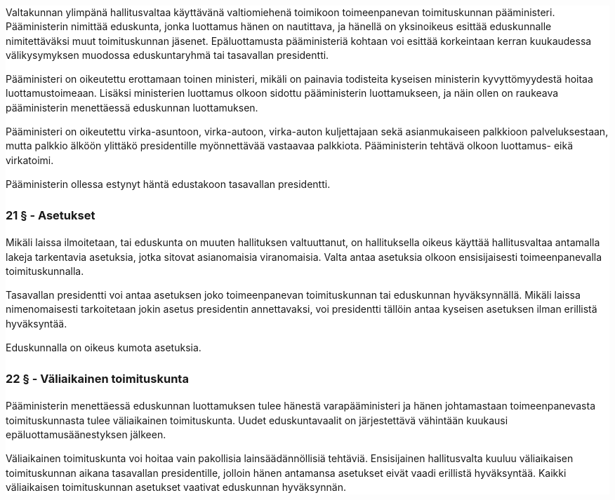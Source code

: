 Valtakunnan ylimpänä hallitusvaltaa käyttävänä valtiomiehenä 
toimikoon toimeenpanevan toimituskunnan pääministeri. 
Pääministerin nimittää eduskunta, jonka luottamus hänen on 
nautittava, ja hänellä on yksinoikeus esittää eduskunnalle 
nimitettäväksi muut toimituskunnan jäsenet. Epäluottamusta 
pääministeriä kohtaan voi esittää korkeintaan kerran kuukaudessa 
välikysymyksen muodossa eduskuntaryhmä tai tasavallan 
presidentti.

Pääministeri on oikeutettu erottamaan toinen ministeri, mikäli on 
painavia todisteita kyseisen ministerin kyvyttömyydestä hoitaa 
luottamustoimeaan. Lisäksi ministerien luottamus olkoon sidottu 
pääministerin luottamukseen, ja näin ollen on raukeava 
pääministerin menettäessä eduskunnan luottamuksen.

Pääministeri on oikeutettu virka-asuntoon, virka-autoon, 
virka-auton kuljettajaan sekä asianmukaiseen palkkioon 
palveluksestaan, mutta palkkio älköön ylittäkö presidentille 
myönnettävää vastaavaa palkkiota. Pääministerin tehtävä olkoon 
luottamus- eikä virkatoimi.

Pääministerin ollessa estynyt häntä edustakoon tasavallan 
presidentti.

### 21 § - Asetukset

Mikäli laissa ilmoitetaan, tai eduskunta on muuten hallituksen 
valtuuttanut, on hallituksella oikeus käyttää hallitusvaltaa 
antamalla lakeja tarkentavia asetuksia, jotka sitovat 
asianomaisia viranomaisia. Valta antaa asetuksia olkoon 
ensisijaisesti toimeenpanevalla toimituskunnalla.

Tasavallan presidentti voi antaa asetuksen joko toimeenpanevan 
toimituskunnan tai eduskunnan hyväksynnällä. Mikäli laissa 
nimenomaisesti tarkoitetaan jokin asetus presidentin 
annettavaksi, voi presidentti tällöin antaa kyseisen asetuksen 
ilman erillistä hyväksyntää.

Eduskunnalla on oikeus kumota asetuksia.

### 22 § - Väliaikainen toimituskunta

Pääministerin menettäessä eduskunnan luottamuksen tulee hänestä 
varapääministeri ja hänen johtamastaan toimeenpanevasta 
toimituskunnasta tulee väliaikainen toimituskunta. Uudet 
eduskuntavaalit on järjestettävä vähintään kuukausi 
epäluottamusäänestyksen jälkeen.

Väliaikainen toimituskunta voi hoitaa vain pakollisia 
lainsäädännöllisiä tehtäviä. Ensisijainen hallitusvalta kuuluu 
väliaikaisen toimituskunnan aikana tasavallan presidentille, 
jolloin hänen antamansa asetukset eivät vaadi erillistä 
hyväksyntää. Kaikki väliaikaisen toimituskunnan asetukset 
vaativat eduskunnan hyväksynnän.
